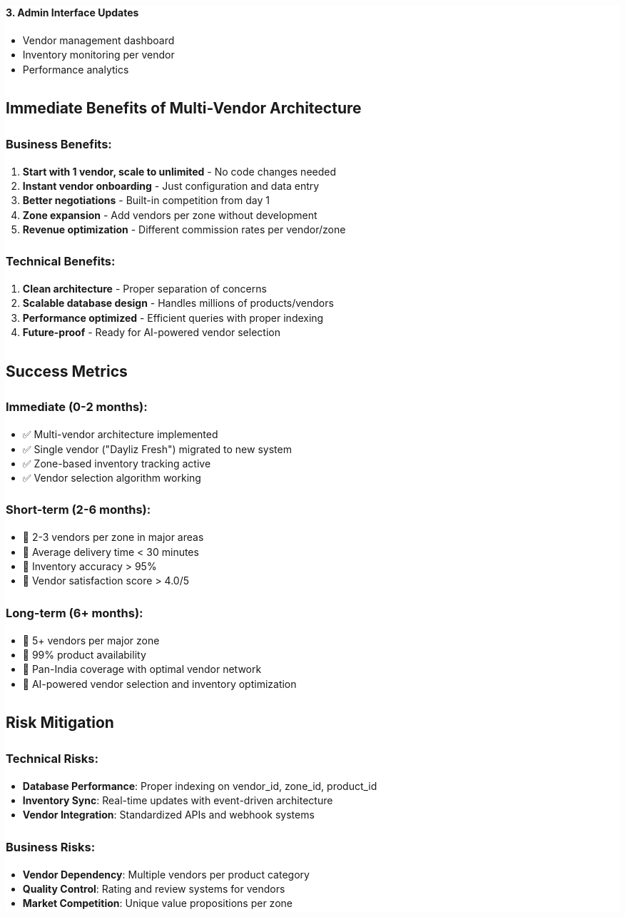 #### 3. Admin Interface Updates
- Vendor management dashboard
- Inventory monitoring per vendor
- Performance analytics

## Immediate Benefits of Multi-Vendor Architecture

### Business Benefits:
1. **Start with 1 vendor, scale to unlimited** - No code changes needed
2. **Instant vendor onboarding** - Just configuration and data entry
3. **Better negotiations** - Built-in competition from day 1
4. **Zone expansion** - Add vendors per zone without development
5. **Revenue optimization** - Different commission rates per vendor/zone

### Technical Benefits:
1. **Clean architecture** - Proper separation of concerns
2. **Scalable database design** - Handles millions of products/vendors
3. **Performance optimized** - Efficient queries with proper indexing
4. **Future-proof** - Ready for AI-powered vendor selection

## Success Metrics

### Immediate (0-2 months):
- ✅ Multi-vendor architecture implemented
- ✅ Single vendor ("Dayliz Fresh") migrated to new system
- ✅ Zone-based inventory tracking active
- ✅ Vendor selection algorithm working

### Short-term (2-6 months):
- 🎯 2-3 vendors per zone in major areas
- 🎯 Average delivery time < 30 minutes
- 🎯 Inventory accuracy > 95%
- 🎯 Vendor satisfaction score > 4.0/5

### Long-term (6+ months):
- 🎯 5+ vendors per major zone
- 🎯 99% product availability
- 🎯 Pan-India coverage with optimal vendor network
- 🎯 AI-powered vendor selection and inventory optimization

## Risk Mitigation

### Technical Risks:
- **Database Performance**: Proper indexing on vendor_id, zone_id, product_id
- **Inventory Sync**: Real-time updates with event-driven architecture
- **Vendor Integration**: Standardized APIs and webhook systems

### Business Risks:
- **Vendor Dependency**: Multiple vendors per product category
- **Quality Control**: Rating and review systems for vendors
- **Market Competition**: Unique value propositions per zone
